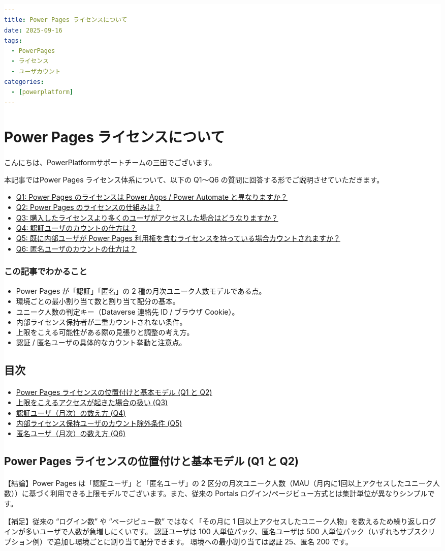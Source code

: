 ```yaml
---
title: Power Pages ライセンスについて
date: 2025-09-16
tags:
  - PowerPages
  - ライセンス
  - ユーザカウント
categories:
  - [powerplatform]
---
```


# Power Pages ライセンスについて

こんにちは、PowerPlatformサポートチームの三田でございます。

本記事ではPower Pages ライセンス体系について、以下の Q1〜Q6 の質問に回答する形でご説明させていただきます。

- [Q1: Power Pages のライセンスは Power Apps / Power Automate と異なりますか？](#power-pages-ライセンスの位置付けと基本モデル-q1-と-q2-統合)
- [Q2: Power Pages のライセンスの仕組みは？](#power-pages-ライセンスの位置付けと基本モデル-q1-と-q2-統合)
- [Q3: 購入したライセンスより多くのユーザがアクセスした場合はどうなりますか？](#上限をこえるアクセスが起きた場合の扱い-q3)
- [Q4: 認証ユーザのカウントの仕方は？](#認証ユーザ月次の数え方-q4)
- [Q5: 既に内部ユーザが Power Pages 利用権を含むライセンスを持っている場合カウントされますか？](#内部ライセンス保持ユーザのカウント除外条件-q5)
- [Q6: 匿名ユーザのカウントの仕方は？](#匿名ユーザ月次の数え方-q6)

### この記事でわかること
- Power Pages が「認証」「匿名」の 2 種の月次ユニーク人数モデルである点。
- 環境ごとの最小割り当て数と割り当て配分の基本。
- ユニーク人数の判定キー（Dataverse 連絡先 ID / ブラウザ Cookie）。
- 内部ライセンス保持者が二重カウントされない条件。
- 上限をこえる可能性がある際の見張りと調整の考え方。
- 認証 / 匿名ユーザの具体的なカウント挙動と注意点。


## 目次
- [Power Pages ライセンスの位置付けと基本モデル (Q1 と Q2)](#power-pages-ライセンスの位置付けと基本モデル-q1-と-q2-)
- [上限をこえるアクセスが起きた場合の扱い (Q3)](#上限をこえるアクセスが起きた場合の扱い-q3)
- [認証ユーザ（月次）の数え方 (Q4)](#認証ユーザ月次の数え方-q4)
- [内部ライセンス保持ユーザのカウント除外条件 (Q5)](#内部ライセンス保持ユーザのカウント除外条件-q5)
- [匿名ユーザ（月次）の数え方 (Q6)](#匿名ユーザ月次の数え方-q6)

## Power Pages ライセンスの位置付けと基本モデル (Q1 と Q2)
【結論】Power Pages は「認証ユーザ」と「匿名ユーザ」の 2 区分の月次ユニーク人数（MAU（月内に1回以上アクセスしたユニーク人数））に基づく利用できる上限モデルでございます。また、従来の Portals ログイン/ページビュー方式とは集計単位が異なりシンプルです。

【補足】従来の “ログイン数” や “ページビュー数” ではなく「その月に 1 回以上アクセスしたユニーク人物」を数えるため繰り返しログインが多いユーザで人数が急増しにくいです。
認証ユーザは 100 人単位パック、匿名ユーザは 500 人単位パック（いずれもサブスクリプション例）で追加し環境ごとに割り当て配分できます。
環境への最小割り当ては認証 25、匿名 200 です。
